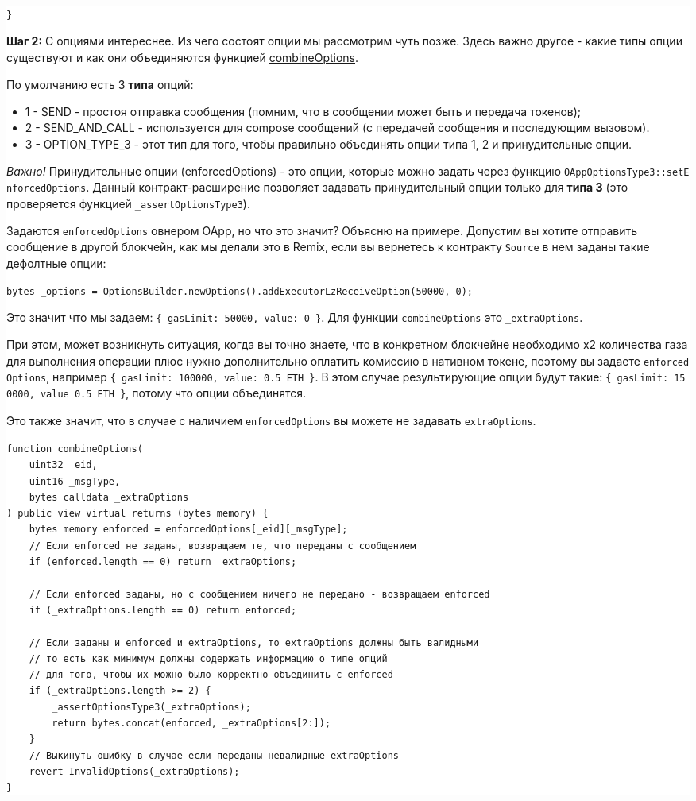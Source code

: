 ```solidity
}
```

**Шаг 2:** С опциями интереснее. Из чего состоят опции мы рассмотрим чуть позже. Здесь важно другое - какие типы опции существуют и как они объединяются функцией [combineOptions](https://github.com/LayerZero-Labs/devtools/blob/05443835db976b7a528b883b19ddf02cb7f36d89/packages/oapp-evm/contracts/oapp/libs/OAppOptionsType3.sol#L63).

По умолчанию есть 3 **типа** опций:
- 1 - SEND - простоя отправка сообщения (помним, что в сообщении может быть и передача токенов);
- 2 - SEND_AND_CALL - используется для compose сообщений (с передачей сообщения и последующим вызовом).
- 3 - OPTION_TYPE_3 - этот тип для того, чтобы правильно объединять опции типа 1, 2 и принудительные опции.

*Важно!* Принудительные опции (enforcedOptions) - это опции, которые можно задать через функцию `OAppOptionsType3::setEnforcedOptions`. Данный контракт-расширение позволяет задавать принудительный опции только для **типа 3** (это проверяется функцией `_assertOptionsType3`).

Задаются `enforcedOptions` овнером OApp, но что это значит? Объясню на примере. Допустим вы хотите отправить сообщение в другой блокчейн, как мы делали это в Remix, если вы вернетесь к контракту `Source` в нем заданы такие дефолтные опции:

```solidity
bytes _options = OptionsBuilder.newOptions().addExecutorLzReceiveOption(50000, 0);
```

Это значит что мы задаем: `{ gasLimit: 50000, value: 0 }`. Для функции `combineOptions` это `_extraOptions`.

При этом, может возникнуть ситуация, когда вы точно знаете, что в конкретном блокчейне необходимо x2 количества газа для выполнения операции плюс нужно дополнительно оплатить комиссию в нативном токене, поэтому вы задаете `enforcedOptions`, например `{ gasLimit: 100000, value: 0.5 ETH }`. В этом случае результирующие опции будут такие: `{ gasLimit: 150000, value 0.5 ETH }`, потому что опции объединятся.

Это также значит, что в случае с наличием `enforcedOptions` вы можете не задавать `extraOptions`.

```solidity
function combineOptions(
    uint32 _eid,
    uint16 _msgType,
    bytes calldata _extraOptions
) public view virtual returns (bytes memory) {
    bytes memory enforced = enforcedOptions[_eid][_msgType];
    // Если enforced не заданы, возвращаем те, что переданы с сообщением
    if (enforced.length == 0) return _extraOptions;

    // Если enforced заданы, но с сообщением ничего не передано - возвращаем enforced
    if (_extraOptions.length == 0) return enforced;

    // Если заданы и enforced и extraOptions, то extraOptions должны быть валидными
    // то есть как минимум должны содержать информацию о типе опций
    // для того, чтобы их можно было корректно объединить с enforced
    if (_extraOptions.length >= 2) {
        _assertOptionsType3(_extraOptions);
        return bytes.concat(enforced, _extraOptions[2:]);
    }
    // Выкинуть ошибку в случае если переданы невалидные extraOptions
    revert InvalidOptions(_extraOptions);
}
```
